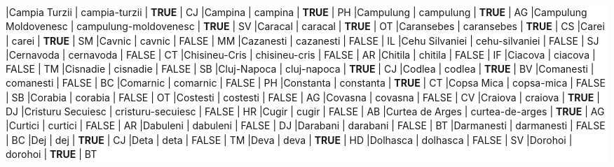 |Campia Turzii | campia-turzii | **TRUE** | CJ
|Campina | campina | **TRUE** | PH
|Campulung | campulung | **TRUE** | AG
|Campulung Moldovenesc | campulung-moldovenesc | **TRUE** | SV
|Caracal | caracal | **TRUE** | OT
|Caransebes | caransebes | **TRUE** | CS
|Carei | carei | **TRUE** | SM
|Cavnic | cavnic | FALSE | MM
|Cazanesti | cazanesti | FALSE | IL
|Cehu Silvaniei | cehu-silvaniei | FALSE | SJ
|Cernavoda | cernavoda | FALSE | CT
|Chisineu-Cris | chisineu-cris | FALSE | AR
|Chitila | chitila | FALSE | IF
|Ciacova | ciacova | FALSE | TM
|Cisnadie | cisnadie | FALSE | SB
|Cluj-Napoca | cluj-napoca | **TRUE** | CJ
|Codlea | codlea | **TRUE** | BV
|Comanesti | comanesti | FALSE | BC
|Comarnic | comarnic | FALSE | PH
|Constanta | constanta | **TRUE** | CT
|Copsa Mica | copsa-mica | FALSE | SB
|Corabia | corabia | FALSE | OT
|Costesti | costesti | FALSE | AG
|Covasna | covasna | FALSE | CV
|Craiova | craiova | **TRUE** | DJ
|Cristuru Secuiesc | cristuru-secuiesc | FALSE | HR
|Cugir | cugir | FALSE | AB
|Curtea de Arges | curtea-de-arges | **TRUE** | AG
|Curtici | curtici | FALSE | AR
|Dabuleni | dabuleni | FALSE | DJ
|Darabani | darabani | FALSE | BT
|Darmanesti | darmanesti | FALSE | BC
|Dej | dej | **TRUE** | CJ
|Deta | deta | FALSE | TM
|Deva | deva | **TRUE** | HD
|Dolhasca | dolhasca | FALSE | SV
|Dorohoi | dorohoi | **TRUE** | BT